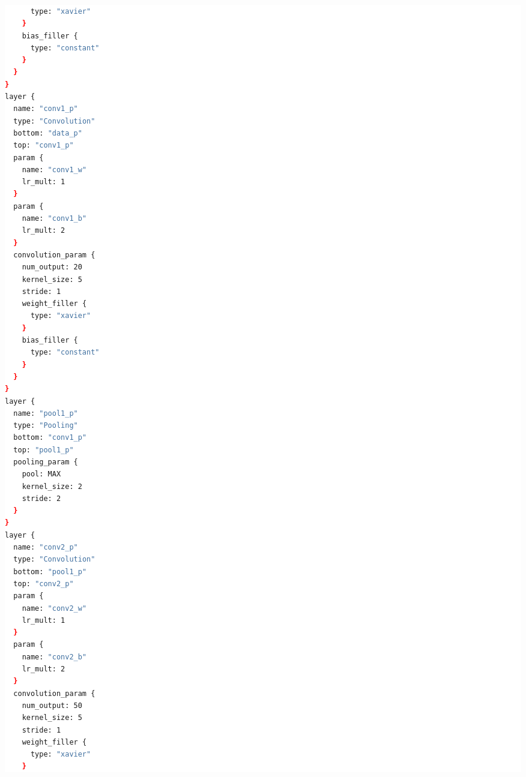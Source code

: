 ```bash
      type: "xavier"
    }
    bias_filler {
      type: "constant"
    }
  }
}
layer {
  name: "conv1_p"
  type: "Convolution"
  bottom: "data_p"
  top: "conv1_p"
  param {
    name: "conv1_w"
    lr_mult: 1
  }
  param {
    name: "conv1_b"
    lr_mult: 2
  }
  convolution_param {
    num_output: 20
    kernel_size: 5
    stride: 1
    weight_filler {
      type: "xavier"
    }
    bias_filler {
      type: "constant"
    }
  }
}
layer {
  name: "pool1_p"
  type: "Pooling"
  bottom: "conv1_p"
  top: "pool1_p"
  pooling_param {
    pool: MAX
    kernel_size: 2
    stride: 2
  }
}
layer {
  name: "conv2_p"
  type: "Convolution"
  bottom: "pool1_p"
  top: "conv2_p"
  param {
    name: "conv2_w"
    lr_mult: 1
  }
  param {
    name: "conv2_b"
    lr_mult: 2
  }
  convolution_param {
    num_output: 50
    kernel_size: 5
    stride: 1
    weight_filler {
      type: "xavier"
    }
```